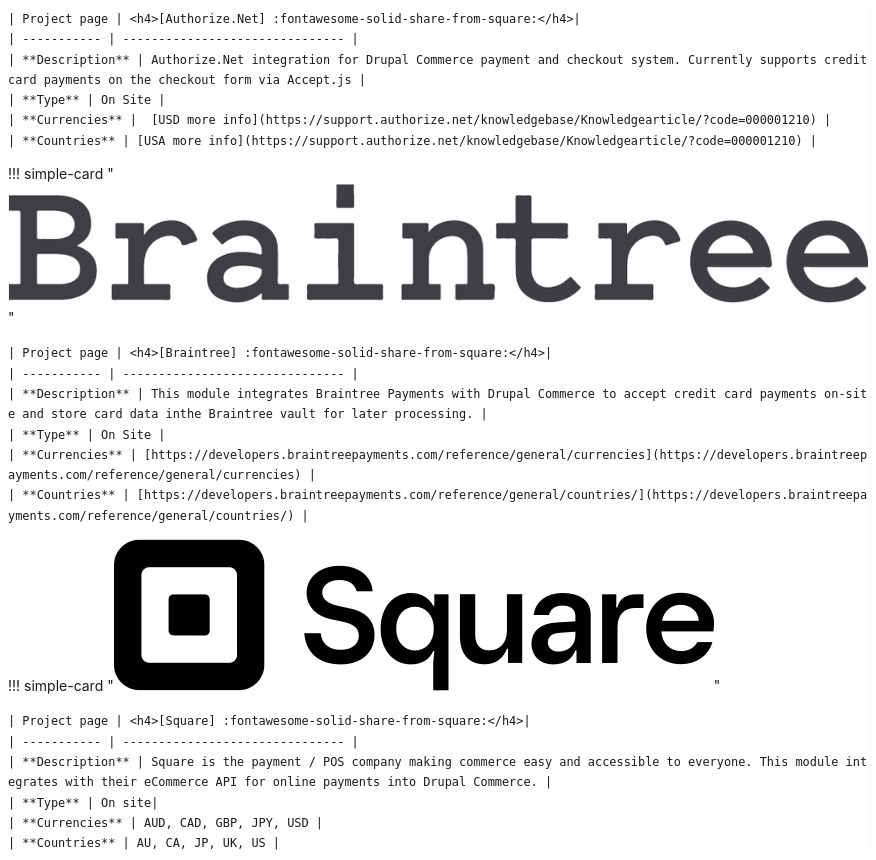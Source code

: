     | Project page | <h4>[Authorize.Net] :fontawesome-solid-share-from-square:</h4>|
    | ----------- | ------------------------------- |
    | **Description** | Authorize.Net integration for Drupal Commerce payment and checkout system. Currently supports credit card payments on the checkout form via Accept.js |
    | **Type** | On Site |
    | **Currencies** |  [USD more info](https://support.authorize.net/knowledgebase/Knowledgearticle/?code=000001210) |
    | **Countries** | [USA more info](https://support.authorize.net/knowledgebase/Knowledgearticle/?code=000001210) |

!!! simple-card "![Braintree](../images/braintree-logo.png)"

    | Project page | <h4>[Braintree] :fontawesome-solid-share-from-square:</h4>|
    | ----------- | ------------------------------- |
    | **Description** | This module integrates Braintree Payments with Drupal Commerce to accept credit card payments on-site and store card data inthe Braintree vault for later processing. |
    | **Type** | On Site |
    | **Currencies** | [https://developers.braintreepayments.com/reference/general/currencies](https://developers.braintreepayments.com/reference/general/currencies) |
    | **Countries** | [https://developers.braintreepayments.com/reference/general/countries/](https://developers.braintreepayments.com/reference/general/countries/) |

!!! simple-card "![Square](../images/square_logo.png)"

    | Project page | <h4>[Square] :fontawesome-solid-share-from-square:</h4>|
    | ----------- | ------------------------------- |
    | **Description** | Square is the payment / POS company making commerce easy and accessible to everyone. This module integrates with their eCommerce API for online payments into Drupal Commerce. |
    | **Type** | On site|
    | **Currencies** | AUD, CAD, GBP, JPY, USD |
    | **Countries** | AU, CA, JP, UK, US |


[Adyen]: https://www.drupal.org/project/commerce_adyen
[Atos SIPS]: https://www.drupal.org/project/commerce_atos_sips
[Bambora]: https://www.drupal.org/project/commerce_bambora
[Bambora Europe]: https://www.drupal.org/project/commerce_bambora_europe
[Banca Intesa]: https://www.drupal.org/project/commerce_banca_intesa
[Barion Payment]: https://www.drupal.org/project/commerce_barion_payment
[Bluesnap]: https://www.drupal.org/project/commerce_bluesnap
[BTCPay]: https://www.drupal.org/project/commerce_btcpay
[Checkout.com]: https://www.drupal.org/project/commerce_checkoutcom
[CIB Bank]: https://www.drupal.org/project/commerce_cib
[Conekta Gateway]: https://www.drupal.org/project/commerce_conekta_gateway
[Credomatic]: https://www.drupal.org/project/commerce_credomatic
[CyberSource]: https://www.drupal.org/project/commerce_cybersource
[Gestpay]: https://www.drupal.org/project/commerce_gestpay
[GoCardless Client]: https://www.drupal.org/project/commerce_gc_client
[Ifthenpay]: https://www.drupal.org/project/commerce_ifthenpay
[iTransact]: https://www.drupal.org/project/commerce_itransact
[Liqpay]: https://www.drupal.org/project/commerce_liqpay
[OnePAY.VN]: https://www.drupal.org/project/commerce_onepayvn
[Paymetric]: https://www.drupal.org/project/commerce_paymetric
[QuickPay]: https://www.drupal.org/project/commerce_quickpay_gateway
[Braintree]: https://www.drupal.org/project/commerce_braintree
[PayPal]: https://www.drupal.org/project/commerce_paypal
[Stripe]: https://www.drupal.org/project/commerce_stripe
[Authorize.Net]: https://www.drupal.org/project/commerce_authnet
[Vantiv]: https://www.drupal.org/project/commerce_vantiv
[Square]: https://www.drupal.org/project/commerce_square
[Paymill]: https://www.drupal.org/project/commerce_paymill
[Ingenico]: https://www.drupal.org/project/commerce_ingenico
[Instamojo]: https://www.drupal.org/project/commerce_instamojo
[Paytrail]: https://www.drupal.org/project/commerce_paytrail
[Payplug]: https://www.drupal.org/project/commerce_payplug
[PayU Money]: https://www.drupal.org/project/commerce_payumoney
[CC Avenue]: https://www.drupal.org/project/commerce_ccavenue
[Alipay]: https://www.drupal.org/project/commerce_alipay
[WeChat Pay]: https://www.drupal.org/project/commerce_wechat_pay
[Worldline]: https://www.drupal.org/project/commerce_worldline
[Datatrans]: https://www.drupal.org/project/commerce_datatrans
[EasyPaybg]: https://www.drupal.org/project/commerce_easyPaybg
[Epaybg]: https://www.drupal.org/project/commerce_epaybg
[Mollie]: https://www.drupal.org/project/commerce_mollie
[MoMo]: https://www.drupal.org/project/commerce_momo
[Moneris]: https://www.drupal.org/project/commerce_moneris
[Monetico]: https://www.drupal.org/project/commerce_monetico
[Paga+Tarde]: https://www.drupal.org/project/commerce_pagamastarde
[PartPay]: https://www.drupal.org/project/commerce_partpay
[Smartpay]: https://www.drupal.org/project/commerce_smartpay
[Pay.JP]: https://www.drupal.org/project/commerce_payjp
[Banklink payment gateway (multiple banks)]: https://www.drupal.org/project/commerce_banklink
[Razorpay Payment Integration]: https://www.drupal.org/project/commerce_razorpay
[Paytm]: https://www.drupal.org/project/commercepaytm
[Sermepa]: https://www.drupal.org/project/commerce_sermepa
[Sezzle pay]: https://www.drupal.org/project/commerce_sezzle_pay
[SimplePay by OTP]: https://www.drupal.org/project/commerce_otpsp
[Single Euro Payments Area (SEPA)]: https://www.drupal.org/project/commerce_sepa
[Bitpayir]: https://www.drupal.org/project/commerce_bitpayir
[PayONE]: https://www.drupal.org/project/commerce_payone
[Klarna Checkout]: https://www.drupal.org/project/commerce_klarna_checkout
[commerce_suomenverkkomaksut]: https://drupal.org/project/commerce_suomenverkkomaksut
[Payeezy]: https://www.drupal.org/project/commerce_payeezy
[PayDirect FPX]: https://www.drupal.org/project/paydirectfpx
[PayFort]: https://www.drupal.org/project/commerce_payfort
[PEI]: https://www.drupal.org/project/commerce_pei
[Omise]: https://www.drupal.org/project/commerce_omise
[Omnikassa]: https://www.drupal.org/project/commerce_omnikassa
[Pasargad]: https://www.drupal.org/project/commerce_pasargad
[Zarinpal]: https://www.drupal.org/project/commerce_zarinpal
[Amazon Pay]: https://www.drupal.org/project/commerce_amazon_lpa
[Atom Payment]: https://www.drupal.org/project/commerce_atom_payment
[Braintree Marketplace]: https://www.drupal.org/project/commerce_braintree_marketplace
[China Payments]: https://www.drupal.org/project/commerce_cnpay
[DIBS integration]: https://www.drupal.org/project/commerce_dibs
[DPS]: https://www.drupal.org/project/commerce_dps
[Easy checkout&payment]: https://www.drupal.org/project/commerce_easy
[Elavon]: https://www.drupal.org/project/commerce_elavon
[ePayco]: https://www.drupal.org/project/epayco
[GoCardless]: https://www.drupal.org/project/commerce_gocardless
[Liqpay Gateway]: https://www.drupal.org/project/commerce_liqpay_gateway
[MultiSafepay]: https://www.drupal.org/project/commerce_multisafepay
[Pagos Net]: https://www.drupal.org/project/commerce_pagos_net
[Payir]: https://www.drupal.org/project/commerce_payir
[Paylands]: https://www.drupal.org/project/commerce_paylands
[PayTabs]: https://www.drupal.org/project/commerce_paytabs
[PayU India Payment Gateway]: https://www.drupal.org/project/commerce_payu_india
[Payway]: https://www.drupal.org/project/commerce_payway
[Saman Gateway]: https://www.drupal.org/project/ms_commerce_saman
[Satispay]: https://www.drupal.org/project/commerce_satispay
[Swedbank Payment Portal]: https://www.drupal.org/project/commerce_payment_spp
[Tpay]: https://www.drupal.org/project/commerce_tpay
[USAePay]: https://www.drupal.org/project/commerce_usaepay
[E-Commerce Mellat]: https://www.drupal.org/project/mellat_gateway
[Cashpresso]: https://www.drupal.org/project/commerce_cashpresso
[Coinpayments]: https://www.drupal.org/project/commerce_coinpayments
[DPS PxPay]: https://www.drupal.org/project/commerce_dps_pxpay
[ECPay]: https://www.drupal.org/project/commerce_ecpay
[eProcessing Network (EPN)]: https://www.drupal.org/project/commerce_epn
[Euplatesc]: https://www.drupal.org/project/commerce_euplatesc
[Global Payments (Realex)]: https://www.drupal.org/project/commerce_globalpayments
[Iats]: https://www.drupal.org/project/commerce_iats
[iDEAL]: https://www.drupal.org/project/commerce_ideal
[Iyzipay]: https://www.drupal.org/project/iyzipay
[Moyasar]: https://www.drupal.org/project/commerce_moyasar
[Pagseguro]: https://www.drupal.org/project/commerce_pagseguro
[Pagseguro Transp]: https://www.drupal.org/project/commerce_pagseguro_transp
[Rave]: https://www.drupal.org/project/commerce_rave
[Rbspayment]: https://www.drupal.org/project/commerce_rbspayment
[Red Dot Payment]: https://www.drupal.org/project/commerce_reddotpayment
[Realex]: https://www.drupal.org/project/commerce_realex
[Saferpay]: https://www.drupal.org/project/commerce_saferpay
[SagePay]: https://www.drupal.org/project/commerce_sage
[Trustpay]: https://www.drupal.org/project/trustpay
[TurtleCoin]: https://www.drupal.org/project/commerce_turtlecoin
[Vipps]: https://www.drupal.org/project/commerce_vipps
[vPay]: https://www.drupal.org/project/commerce_vpay
[Wayforpay]: https://www.drupal.org/project/commerce_wayforpay
[Xem]: https://www.drupal.org/project/commerce_xem
[Fondy]: https://www.drupal.org/project/commerce_fondy
[Sofortbanking]: https://www.drupal.org/project/commerce_sofortbanking
[IDPay]: https://www.drupal.org/project/commerce_idpay
[QualPay]: https://www.drupal.org/project/commerce_qualpay
[Sberbank Acquiring]: https://www.drupal.org/project/commerce_sberbank_acquiring
[Worldpay]: https://www.drupal.org/project/commerce_worldpay
[Webpay.by]: https://www.drupal.org/project/commerce_webpay_by
[WebPayPlus (MIT)]: https://www.drupal.org/project/commerce_webpayplus
[Forte]: https://www.drupal.org/project/commerce_forte
[HyperPay]: https://www.drupal.org/project/commerce_hyperpay
[Klarna Payments]: https://www.drupal.org/project/commerce_klarna_payments
[MANGOPAY Direct PayIn]: https://www.drupal.org/project/commerce_mangopay_dpi
[maxiPago]: https://www.drupal.org/project/commerce_maxipago
[Midtrans]: https://www.drupal.org/project/commerce_midtrans
[MultiSafepay payments]: https://www.drupal.org/project/commerce_multisafepay_payments
[Nets Payment Gateway]: https://www.drupal.org/project/commerce_nets
[Open Payment Platform]: https://www.drupal.org/project/commerce_opp
[Paylike]: https://www.drupal.org/project/commerce_paylike
[Pays.cz]: https://www.drupal.org/project/commerce_payscz
[Paystack]: https://www.drupal.org/project/commerce_paystack
[PayU Webcheckout]: https://www.drupal.org/project/commerce_payu_webcheckout
[Postfinance]: https://www.drupal.org/project/commerce_postfinance
[Privatbank payparts]: https://www.drupal.org/project/commerce_privatbank_payparts
[Swisscom Easypay]: https://www.drupal.org/project/commerce_swisscom_easypay
[Transbank Webpay]: https://www.drupal.org/project/commerce_webpay
[Valitor]: https://www.drupal.org/project/commerce_valitor
[Verifone]: https://www.drupal.org/project/commerce_verifone
[let us know about it]: https://github.com/drupalcommerce/commerce-docs/issues
